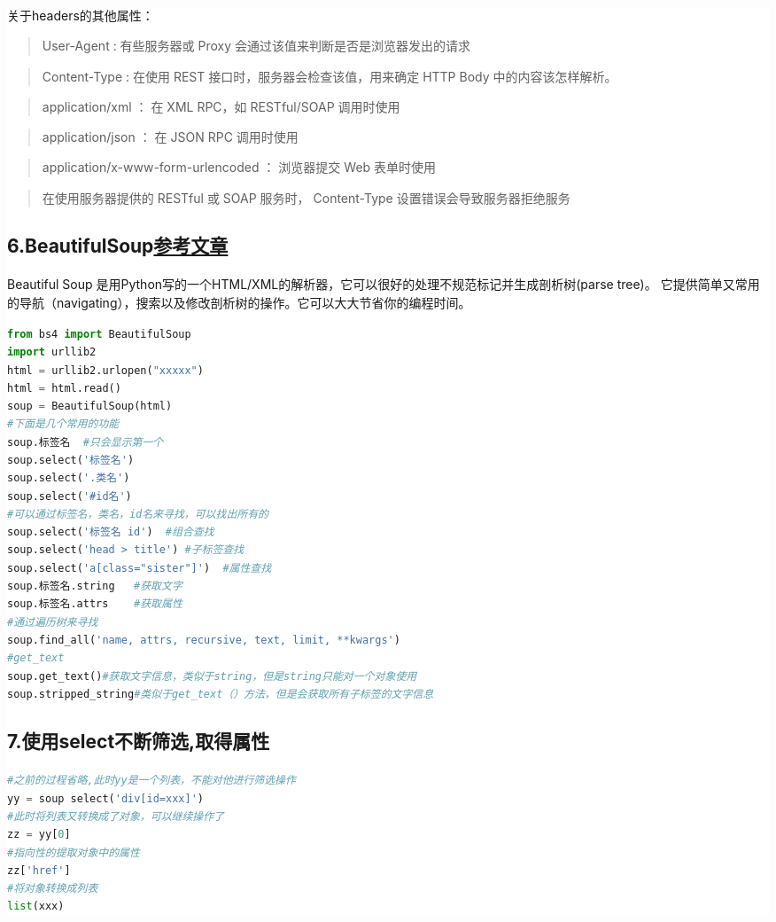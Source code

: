 关于headers的其他属性：

> User-Agent : 有些服务器或 Proxy 会通过该值来判断是否是浏览器发出的请求

> Content-Type : 在使用 REST 接口时，服务器会检查该值，用来确定 HTTP Body 中的内容该怎样解析。

> application/xml ： 在 XML RPC，如 RESTful/SOAP 调用时使用

> application/json ： 在 JSON RPC 调用时使用

> application/x-www-form-urlencoded ： 浏览器提交 Web 表单时使用

> 在使用服务器提供的 RESTful 或 SOAP 服务时， Content-Type 设置错误会导致服务器拒绝服务



## 6.BeautifulSoup[参考文章](http://www.cnblogs.com/yupeng/p/3362031.html)

Beautiful Soup 是用Python写的一个HTML/XML的解析器，它可以很好的处理不规范标记并生成剖析树(parse tree)。 它提供简单又常用的导航（navigating），搜索以及修改剖析树的操作。它可以大大节省你的编程时间。
```python
from bs4 import BeautifulSoup
import urllib2
html = urllib2.urlopen("xxxxx")
html = html.read()
soup = BeautifulSoup(html)
#下面是几个常用的功能
soup.标签名  #只会显示第一个
soup.select('标签名')
soup.select('.类名')
soup.select('#id名')
#可以通过标签名，类名，id名来寻找，可以找出所有的
soup.select('标签名 id')  #组合查找
soup.select('head > title') #子标签查找
soup.select('a[class="sister"]')  #属性查找
soup.标签名.string   #获取文字
soup.标签名.attrs    #获取属性
#通过遍历树来寻找
soup.find_all('name, attrs, recursive, text, limit, **kwargs')
#get_text
soup.get_text()#获取文字信息，类似于string，但是string只能对一个对象使用
soup.stripped_string#类似于get_text（）方法，但是会获取所有子标签的文字信息
```



## 7.使用select不断筛选,取得属性

```python
#之前的过程省略,此时yy是一个列表，不能对他进行筛选操作
yy = soup select('div[id=xxx]')
#此时将列表又转换成了对象，可以继续操作了
zz = yy[0]
#指向性的提取对象中的属性
zz['href']
#将对象转换成列表
list(xxx)
```
